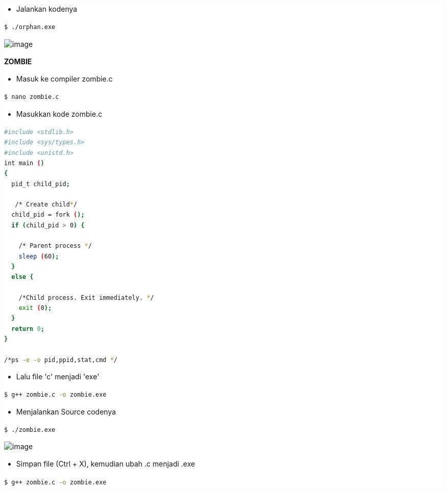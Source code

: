 - Jalankan kodenya
```sh
$ ./orphan.exe
```
![image](https://github.com/divanadiaa/SysOP24-3123521026/assets/149218147/098f9a34-32c5-4d68-8860-d3e171347192)


**ZOMBIE**
- Masuk ke compiler zombie.c
```sh
$ nano zombie.c
```

- Masukkan kode zombie.c
```sh
#include <stdlib.h>
#include <sys/types.h>
#include <unistd.h>
int main ()
{
  pid_t child_pid;

   /* Create child*/
  child_pid = fork ();
  if (child_pid > 0) {

    /* Parent process */
    sleep (60);
  }
  else {

    /*Child process. Exit immediately. */
    exit (0);
  }
  return 0;
}

/*ps -e -o pid,ppid,stat,cmd */
```
* Lalu file 'c' menjadi 'exe'
```sh
$ g++ zombie.c -o zombie.exe
```
* Menjalankan Source codenya
```sh
$ ./zombie.exe
``` 

![image](https://github.com/divanadiaa/SysOP24-3123521026/assets/149218147/8d85bff4-a57c-44cf-ac10-a9fe1fa87e12)

- Simpan file (Ctrl + X), kemudian ubah .c menjadi .exe
```sh
$ g++ zombie.c -o zombie.exe
```
